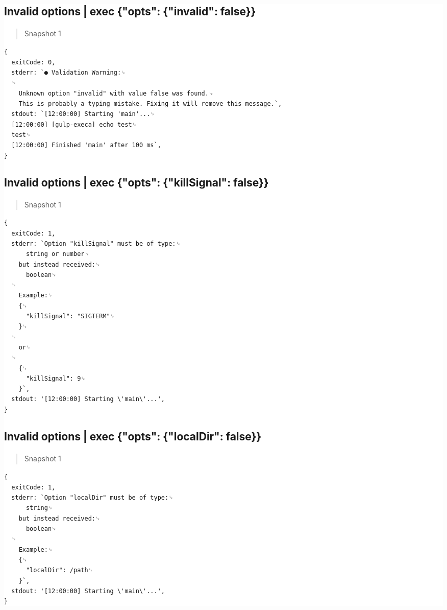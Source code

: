 ## Invalid options | exec {"opts": {"invalid": false}}

> Snapshot 1

    {
      exitCode: 0,
      stderr: `● Validation Warning:␊
      ␊
        Unknown option "invalid" with value false was found.␊
        This is probably a typing mistake. Fixing it will remove this message.`,
      stdout: `[12:00:00] Starting 'main'...␊
      [12:00:00] [gulp-execa] echo test␊
      test␊
      [12:00:00] Finished 'main' after 100 ms`,
    }

## Invalid options | exec {"opts": {"killSignal": false}}

> Snapshot 1

    {
      exitCode: 1,
      stderr: `Option "killSignal" must be of type:␊
          string or number␊
        but instead received:␊
          boolean␊
      ␊
        Example:␊
        {␊
          "killSignal": "SIGTERM"␊
        }␊
      ␊
        or␊
      ␊
        {␊
          "killSignal": 9␊
        }`,
      stdout: '[12:00:00] Starting \'main\'...',
    }

## Invalid options | exec {"opts": {"localDir": false}}

> Snapshot 1

    {
      exitCode: 1,
      stderr: `Option "localDir" must be of type:␊
          string␊
        but instead received:␊
          boolean␊
      ␊
        Example:␊
        {␊
          "localDir": /path␊
        }`,
      stdout: '[12:00:00] Starting \'main\'...',
    }
